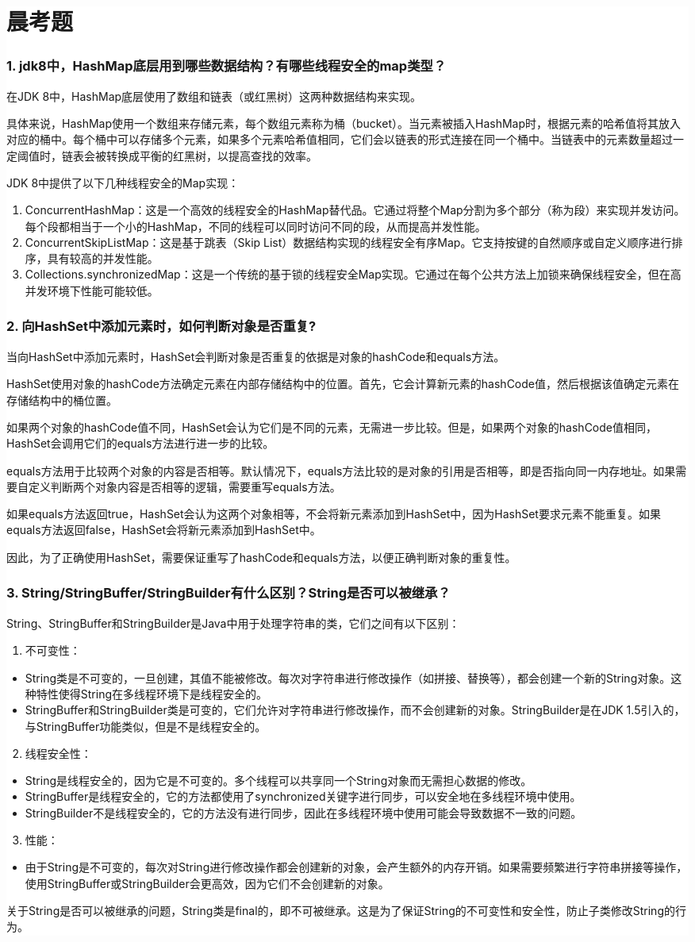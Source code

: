 # 晨考题

### 1. jdk8中，HashMap底层用到哪些数据结构？有哪些线程安全的map类型？

在JDK 8中，HashMap底层使用了数组和链表（或红黑树）这两种数据结构来实现。

具体来说，HashMap使用一个数组来存储元素，每个数组元素称为桶（bucket）。当元素被插入HashMap时，根据元素的哈希值将其放入对应的桶中。每个桶中可以存储多个元素，如果多个元素哈希值相同，它们会以链表的形式连接在同一个桶中。当链表中的元素数量超过一定阈值时，链表会被转换成平衡的红黑树，以提高查找的效率。

JDK 8中提供了以下几种线程安全的Map实现：

1. ConcurrentHashMap：这是一个高效的线程安全的HashMap替代品。它通过将整个Map分割为多个部分（称为段）来实现并发访问。每个段都相当于一个小的HashMap，不同的线程可以同时访问不同的段，从而提高并发性能。
2. ConcurrentSkipListMap：这是基于跳表（Skip List）数据结构实现的线程安全有序Map。它支持按键的自然顺序或自定义顺序进行排序，具有较高的并发性能。
3. Collections.synchronizedMap：这是一个传统的基于锁的线程安全Map实现。它通过在每个公共方法上加锁来确保线程安全，但在高并发环境下性能可能较低。



### 2. 向HashSet中添加元素时，如何判断对象是否重复?

当向HashSet中添加元素时，HashSet会判断对象是否重复的依据是对象的hashCode和equals方法。

HashSet使用对象的hashCode方法确定元素在内部存储结构中的位置。首先，它会计算新元素的hashCode值，然后根据该值确定元素在存储结构中的桶位置。

如果两个对象的hashCode值不同，HashSet会认为它们是不同的元素，无需进一步比较。但是，如果两个对象的hashCode值相同，HashSet会调用它们的equals方法进行进一步的比较。

equals方法用于比较两个对象的内容是否相等。默认情况下，equals方法比较的是对象的引用是否相等，即是否指向同一内存地址。如果需要自定义判断两个对象内容是否相等的逻辑，需要重写equals方法。

如果equals方法返回true，HashSet会认为这两个对象相等，不会将新元素添加到HashSet中，因为HashSet要求元素不能重复。如果equals方法返回false，HashSet会将新元素添加到HashSet中。

因此，为了正确使用HashSet，需要保证重写了hashCode和equals方法，以便正确判断对象的重复性。



### 3. String/StringBuffer/StringBuilder有什么区别？String是否可以被继承？

String、StringBuffer和StringBuilder是Java中用于处理字符串的类，它们之间有以下区别：

1. 不可变性：
- String类是不可变的，一旦创建，其值不能被修改。每次对字符串进行修改操作（如拼接、替换等），都会创建一个新的String对象。这种特性使得String在多线程环境下是线程安全的。
- StringBuffer和StringBuilder类是可变的，它们允许对字符串进行修改操作，而不会创建新的对象。StringBuilder是在JDK 1.5引入的，与StringBuffer功能类似，但是不是线程安全的。

2. 线程安全性：
- String是线程安全的，因为它是不可变的。多个线程可以共享同一个String对象而无需担心数据的修改。
- StringBuffer是线程安全的，它的方法都使用了synchronized关键字进行同步，可以安全地在多线程环境中使用。
- StringBuilder不是线程安全的，它的方法没有进行同步，因此在多线程环境中使用可能会导致数据不一致的问题。

3. 性能：
- 由于String是不可变的，每次对String进行修改操作都会创建新的对象，会产生额外的内存开销。如果需要频繁进行字符串拼接等操作，使用StringBuffer或StringBuilder会更高效，因为它们不会创建新的对象。

关于String是否可以被继承的问题，String类是final的，即不可被继承。这是为了保证String的不可变性和安全性，防止子类修改String的行为。

